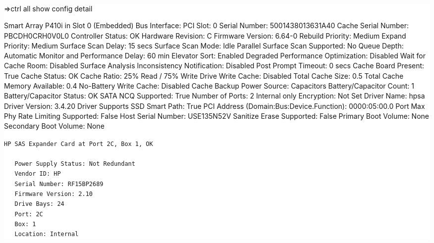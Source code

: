 =>ctrl all show config detail

 Smart Array P410i in Slot 0 (Embedded)
    Bus Interface: PCI
    Slot: 0
    Serial Number: 5001438013631A40
    Cache Serial Number: PBCDH0CRH0V0L0
    Controller Status: OK
    Hardware Revision: C
    Firmware Version: 6.64-0
    Rebuild Priority: Medium
    Expand Priority: Medium
    Surface Scan Delay: 15 secs
    Surface Scan Mode: Idle
    Parallel Surface Scan Supported: No
    Queue Depth: Automatic
    Monitor and Performance Delay: 60  min
    Elevator Sort: Enabled
    Degraded Performance Optimization: Disabled
    Wait for Cache Room: Disabled
    Surface Analysis Inconsistency Notification: Disabled
    Post Prompt Timeout: 0 secs
    Cache Board Present: True
    Cache Status: OK
    Cache Ratio: 25% Read / 75% Write
    Drive Write Cache: Disabled
    Total Cache Size: 0.5
    Total Cache Memory Available: 0.4
    No-Battery Write Cache: Disabled
    Cache Backup Power Source: Capacitors
    Battery/Capacitor Count: 1
    Battery/Capacitor Status: OK
    SATA NCQ Supported: True
    Number of Ports: 2 Internal only
    Encryption: Not Set
    Driver Name: hpsa
    Driver Version: 3.4.20
    Driver Supports SSD Smart Path: True
    PCI Address (Domain:Bus:Device.Function): 0000:05:00.0
    Port Max Phy Rate Limiting Supported: False
    Host Serial Number: USE135N52V
    Sanitize Erase Supported: False
    Primary Boot Volume: None
    Secondary Boot Volume: None



    HP SAS Expander Card at Port 2C, Box 1, OK
 
       Power Supply Status: Not Redundant
       Vendor ID: HP
       Serial Number: RF15BP2689
       Firmware Version: 2.10
       Drive Bays: 24
       Port: 2C
       Box: 1
       Location: Internal
 